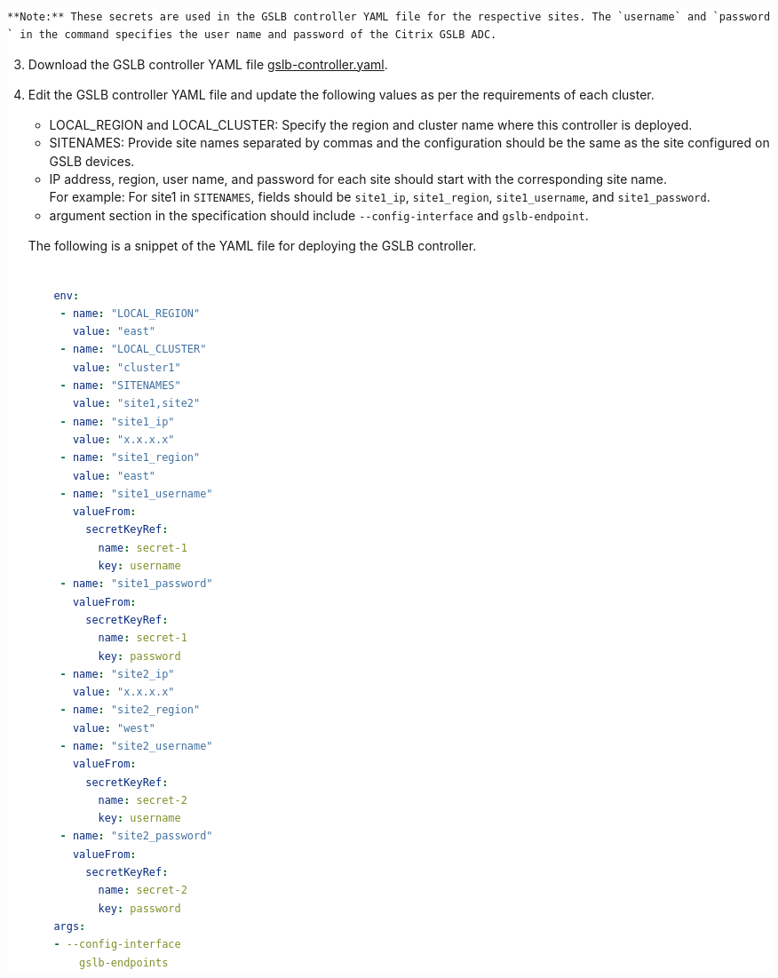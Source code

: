     **Note:** These secrets are used in the GSLB controller YAML file for the respective sites. The `username` and `password` in the command specifies the user name and password of the Citrix GSLB ADC.
  
3. Download the GSLB controller YAML file [gslb-controller.yaml](./Manifest/gslb-controller.yaml).

4. Edit the GSLB controller YAML file and update the following values as per the requirements of each cluster.

   - LOCAL_REGION and LOCAL_CLUSTER: Specify the region and cluster name where this controller is deployed.
   - SITENAMES: Provide site names separated by commas and the configuration should be the same as the site configured on GSLB devices.
   - IP address, region, user name, and password for each site should start with the corresponding site name.  
    For example: For site1 in `SITENAMES`, fields should be `site1_ip`, `site1_region`, `site1_username`, and `site1_password`.
   - argument section in the specification should include `--config-interface` and    `gslb-endpoint`.
 
    The following is a snippet of the YAML file for deploying the GSLB controller.

    ```yml

        env:
         - name: "LOCAL_REGION"
           value: "east"
         - name: "LOCAL_CLUSTER"
           value: "cluster1"
         - name: "SITENAMES"
           value: "site1,site2"
         - name: "site1_ip"
           value: "x.x.x.x"
         - name: "site1_region"
           value: "east"
         - name: "site1_username"
           valueFrom:
             secretKeyRef:
               name: secret-1
               key: username
         - name: "site1_password"
           valueFrom:
             secretKeyRef:
               name: secret-1
               key: password
         - name: "site2_ip"
           value: "x.x.x.x"
         - name: "site2_region"
           value: "west"
         - name: "site2_username"
           valueFrom:
             secretKeyRef:
               name: secret-2
               key: username
         - name: "site2_password"
           valueFrom:
             secretKeyRef:
               name: secret-2
               key: password
        args:
        - --config-interface
            gslb-endpoints
    ```
   